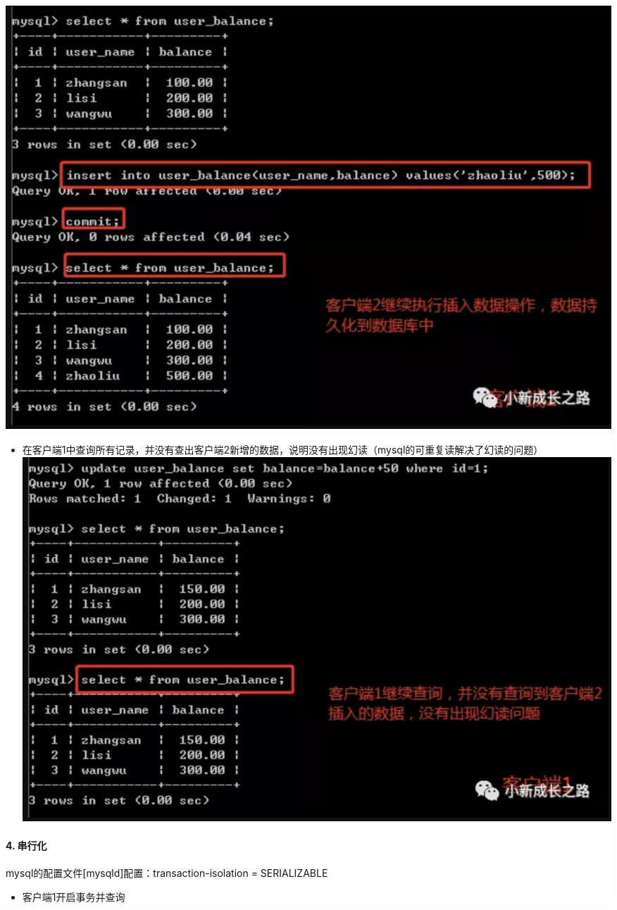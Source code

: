 ![](./可重复读插入一条记录.png)
- 在客户端1中查询所有记录，并没有查出客户端2新增的数据，说明没有出现幻读（mysql的可重复读解决了幻读的问题）
![](./可重复读插入后另一个线程查询.png)
#### 4. 串行化
mysql的配置文件[mysqld]配置：transaction-isolation = SERIALIZABLE
- 客户端1开启事务并查询